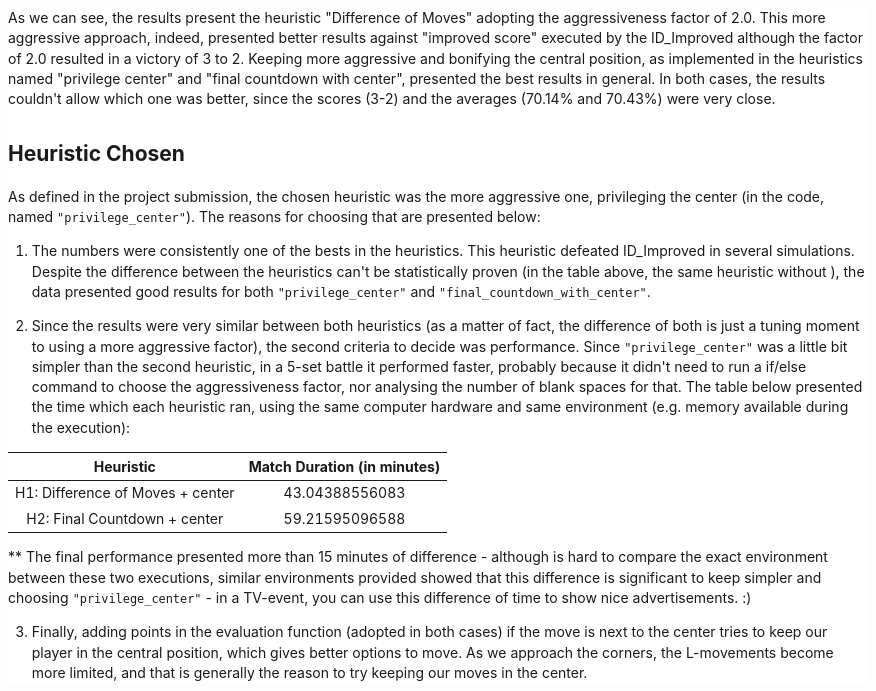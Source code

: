 As we can see, the results present the heuristic "Difference of Moves" adopting the aggressiveness factor of 2.0. 
This more aggressive approach, indeed, presented better results against "improved score" executed by the ID_Improved 
although the factor of 2.0 resulted in a victory of 3 to 2. Keeping more aggressive and bonifying the central position, 
as implemented in the heuristics named "privilege center" and "final countdown with center", presented the best results 
in general. In both cases, the results couldn't allow which one was better, since the scores (3-2) and the averages 
(70.14% and 70.43%) were very close.

## Heuristic Chosen

As defined in the project submission, the chosen heuristic was the more aggressive one, privileging the center (in the 
code, named `"privilege_center"`). The reasons for choosing that are presented below:

1. The numbers were consistently one of the bests in the heuristics. This heuristic defeated ID_Improved in several 
simulations. Despite the difference between the heuristics can't be statistically proven (in the table above, the same 
heuristic without ), the data presented good results for both `"privilege_center"` and `"final_countdown_with_center"`.

2. Since the results were very similar between both heuristics (as a matter of fact, the difference of both is just a 
tuning moment to using a more aggressive factor), the second criteria to decide was performance. Since 
`"privilege_center"` was a little bit simpler than the second heuristic, in a 5-set battle it performed faster, probably
because it didn't need to run a if/else command to choose the aggressiveness factor, nor analysing the number of blank
spaces for that. The table below presented the time which each heuristic ran, using the same computer hardware and 
same environment (e.g. memory available during the execution):

| Heuristic             |  Match Duration (in minutes)|
|    :-:                |              :-:            |
|H1: Difference of Moves + center|   43.04388556083   |
|H2: Final Countdown + center |      59.21595096588   |
** The final performance presented more than 15 minutes of difference - although is hard to compare the exact environment
between these two executions, similar environments provided showed that this difference is significant to keep simpler
and choosing `"privilege_center"` - in a TV-event, you can use this difference of time to show nice advertisements. :)

3. Finally, adding points in the evaluation function (adopted in both cases) if the move is next to the center tries to 
keep our player in the central position, which gives better options to move. As we approach the corners, the L-movements 
become more limited, and that is generally the reason to try keeping our moves in the center.
